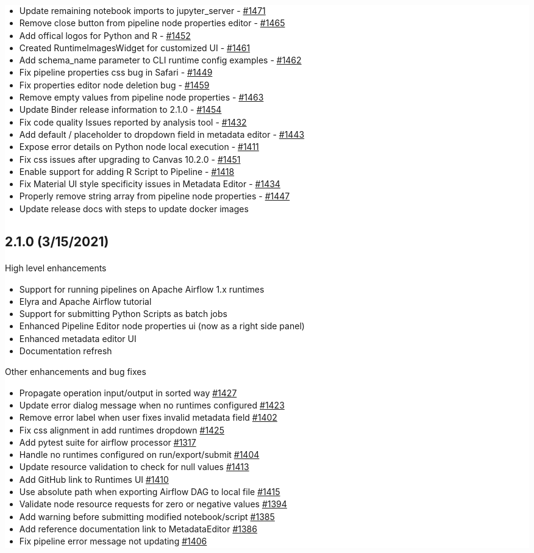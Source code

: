 - Update remaining notebook imports to jupyter_server - [#1471](https://github.com/elyra-ai/elyra/pull/1471)
- Remove close button from pipeline node properties editor - [#1465](https://github.com/elyra-ai/elyra/pull/1465)
- Add offical logos for Python and R - [#1452](https://github.com/elyra-ai/elyra/pull/1452)
- Created RuntimeImagesWidget for customized UI - [#1461](https://github.com/elyra-ai/elyra/pull/1461)
- Add schema_name parameter to CLI runtime config examples - [#1462](https://github.com/elyra-ai/elyra/pull/1462)
- Fix pipeline properties css bug in Safari - [#1449](https://github.com/elyra-ai/elyra/pull/1449)
- Fix properties editor node deletion bug - [#1459](https://github.com/elyra-ai/elyra/pull/1459)
- Remove empty values from pipeline node properties - [#1463](https://github.com/elyra-ai/elyra/pull/1463)
- Update Binder release information to 2.1.0 - [#1454](https://github.com/elyra-ai/elyra/pull/1454)
- Fix code quality Issues reported by analysis tool - [#1432](https://github.com/elyra-ai/elyra/pull/1432)
- Add default / placeholder to dropdown field in metadata editor - [#1443](https://github.com/elyra-ai/elyra/pull/1443)
- Expose error details on Python node local execution - [#1411](https://github.com/elyra-ai/elyra/pull/1411)
- Fix css issues after upgrading to Canvas 10.2.0 - [#1451](https://github.com/elyra-ai/elyra/pull/1451)
- Enable support for adding R Script to Pipeline - [#1418](https://github.com/elyra-ai/elyra/pull/1418)
- Fix Material UI style specificity issues in Metadata Editor - [#1434](https://github.com/elyra-ai/elyra/pull/1434)
- Properly remove string array from pipeline node properties - [#1447](https://github.com/elyra-ai/elyra/pull/1447)
- Update release docs with steps to update docker images

## 2.1.0 (3/15/2021)

High level enhancements
- Support for running pipelines on Apache Airflow 1.x runtimes
- Elyra and Apache Airflow tutorial
- Support for submitting Python Scripts as batch jobs
- Enhanced Pipeline Editor node properties ui (now as a right side panel)
- Enhanced metadata editor UI
- Documentation refresh

Other enhancements and bug fixes

- Propagate operation input/output in sorted way [#1427](https://github.com/elyra-ai/elyra/pull/1427)
- Update error dialog message when no runtimes configured [#1423](https://github.com/elyra-ai/elyra/pull/1423)
- Remove error label when user fixes invalid metadata field [#1402](https://github.com/elyra-ai/elyra/pull/1402)
- Fix css alignment in add runtimes dropdown [#1425](https://github.com/elyra-ai/elyra/pull/1425)
- Add pytest suite for airflow processor [#1317](https://github.com/elyra-ai/elyra/pull/1317)
- Handle no runtimes configured on run/export/submit  [#1404](https://github.com/elyra-ai/elyra/pull/1404)
- Update resource validation to check for null values [#1413](https://github.com/elyra-ai/elyra/pull/1413)
- Add GitHub link to Runtimes UI [#1410](https://github.com/elyra-ai/elyra/pull/1410)
- Use absolute path when exporting Airflow DAG to local file [#1415](https://github.com/elyra-ai/elyra/pull/1415)
- Validate node resource requests for zero or negative values [#1394](https://github.com/elyra-ai/elyra/pull/1394)
- Add warning before submitting modified notebook/script [#1385](https://github.com/elyra-ai/elyra/pull/1385)
- Add reference documentation link to MetadataEditor [#1386](https://github.com/elyra-ai/elyra/pull/1386)
- Fix pipeline error message not updating [#1406](https://github.com/elyra-ai/elyra/pull/1406)